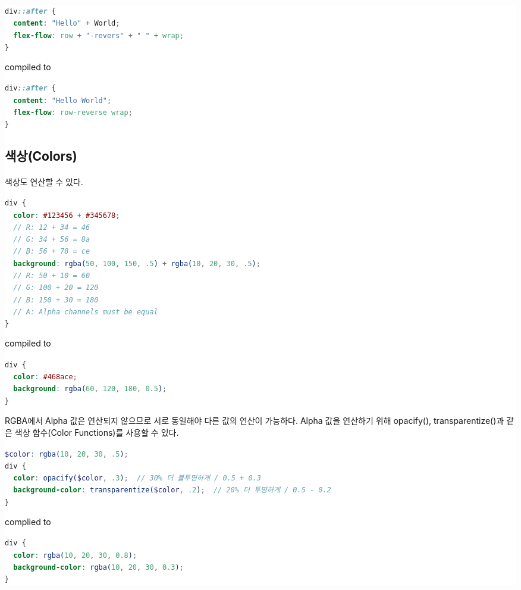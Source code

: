 ```scss
div::after {
  content: "Hello" + World;
  flex-flow: row + "-revers" + " " + wrap;
}
```

compiled to

```css
div::after {
  content: "Hello World";
  flex-flow: row-reverse wrap;
}
```

## 색상(Colors)

색상도 연산할 수 있다.

```scss
div {
  color: #123456 + #345678;
  // R: 12 + 34 = 46
  // G: 34 + 56 = 8a
  // B: 56 + 78 = ce
  background: rgba(50, 100, 150, .5) + rgba(10, 20, 30, .5);
  // R: 50 + 10 = 60
  // G: 100 + 20 = 120
  // B: 150 + 30 = 180
  // A: Alpha channels must be equal
}
```

compiled to

```css
div {
  color: #468ace;
  background: rgba(60, 120, 180, 0.5);
}
```

RGBA에서 Alpha 값은 연산되지 않으므로 서로 동일해야 다른 값의 연산이 가능하다.
Alpha 값을 연산하기 위해 opacify(), transparentize()과 같은 색상 함수(Color Functions)를 사용할 수 있다.

```scss
$color: rgba(10, 20, 30, .5);
div {
  color: opacify($color, .3);  // 30% 더 불투명하게 / 0.5 + 0.3
  background-color: transparentize($color, .2);  // 20% 더 투명하게 / 0.5 - 0.2
}
```

complied to

```css
div {
  color: rgba(10, 20, 30, 0.8);
  background-color: rgba(10, 20, 30, 0.3);
}
```
